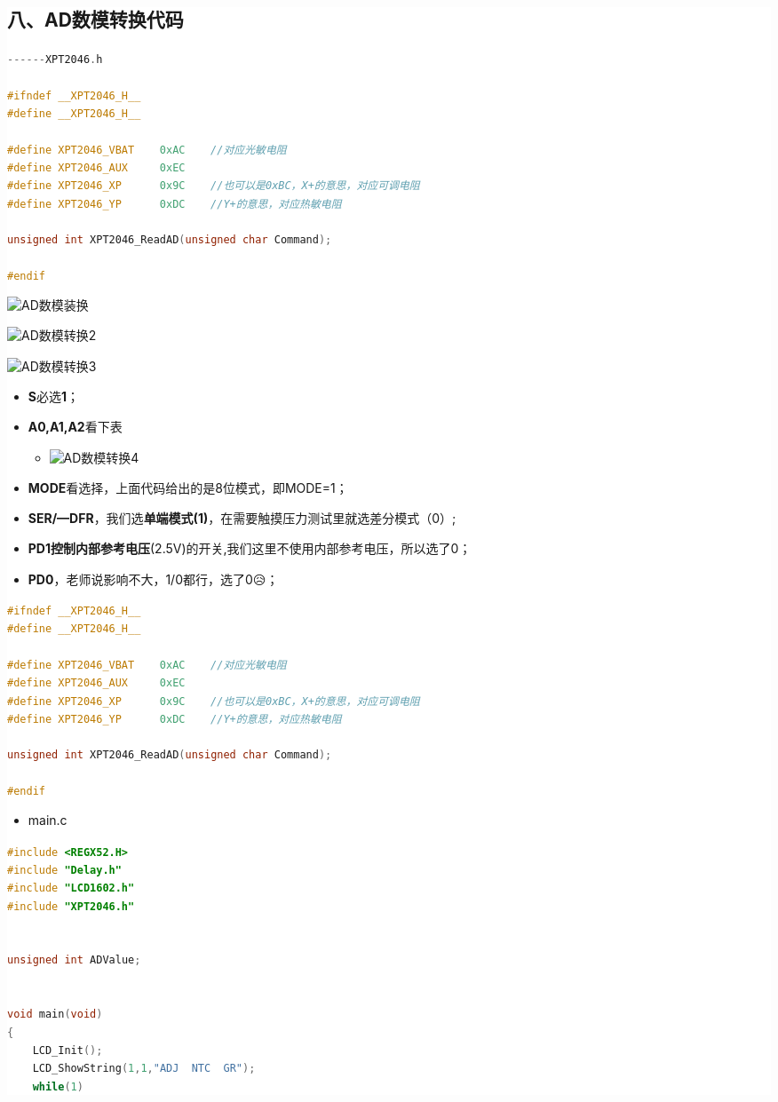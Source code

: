 ## 八、AD数模转换代码

```c
------XPT2046.h

#ifndef __XPT2046_H__
#define __XPT2046_H__

#define XPT2046_VBAT	0xAC    //对应光敏电阻
#define XPT2046_AUX		0xEC
#define XPT2046_XP		0x9C	//也可以是0xBC，X+的意思，对应可调电阻
#define XPT2046_YP		0xDC	//Y+的意思，对应热敏电阻

unsigned int XPT2046_ReadAD(unsigned char Command);

#endif
```

![AD数模装换](https://cdn.staticaly.com/gh/JackCin877/image-hosting@master/51MUC/AD数模装换.5cii5alf4m00.webp)

![AD数模转换2](https://cdn.staticaly.com/gh/JackCin877/image-hosting@master/51MUC/AD数模转换2.557wf5qi5700.webp)

![AD数模转换3](https://cdn.staticaly.com/gh/JackCin877/image-hosting@master/51MUC/AD数模转换3.49txe9jlkrc0.webp)

* **S**必选**1**；
* **A0,A1,A2**看下表
  * ![AD数模转换4](https://cdn.staticaly.com/gh/JackCin877/image-hosting@master/51MUC/AD数模转换4.5r983oregy80.webp)

* **MODE**看选择，上面代码给出的是8位模式，即MODE=1；
* **SER/—DFR**，我们选**单端模式(1)**，在需要触摸压力测试里就选差分模式（0）;
* **PD1控制内部参考电压**(2.5V)的开关,我们这里不使用内部参考电压，所以选了0；
* **PD0**，老师说影响不大，1/0都行，选了0😥；

```c
#ifndef __XPT2046_H__
#define __XPT2046_H__

#define XPT2046_VBAT	0xAC    //对应光敏电阻
#define XPT2046_AUX		0xEC
#define XPT2046_XP		0x9C	//也可以是0xBC，X+的意思，对应可调电阻
#define XPT2046_YP		0xDC	//Y+的意思，对应热敏电阻

unsigned int XPT2046_ReadAD(unsigned char Command);

#endif
```



* main.c

```c
#include <REGX52.H>
#include "Delay.h"
#include "LCD1602.h"
#include "XPT2046.h"


unsigned int ADValue;


void main(void)
{
	LCD_Init();
	LCD_ShowString(1,1,"ADJ  NTC  GR");
	while(1)
```